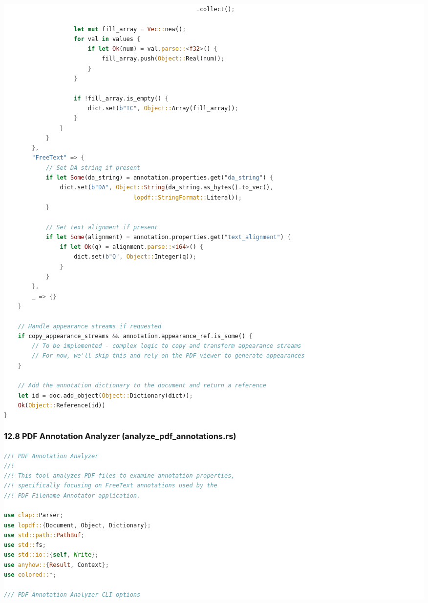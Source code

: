 ```rust
                                                       .collect();

                    let mut fill_array = Vec::new();
                    for val in values {
                        if let Ok(num) = val.parse::<f32>() {
                            fill_array.push(Object::Real(num));
                        }
                    }

                    if !fill_array.is_empty() {
                        dict.set(b"IC", Object::Array(fill_array));
                    }
                }
            }
        },
        "FreeText" => {
            // Set DA string if present
            if let Some(da_string) = annotation.properties.get("da_string") {
                dict.set(b"DA", Object::String(da_string.as_bytes().to_vec(),
                                     lopdf::StringFormat::Literal));
            }

            // Set text alignment if present
            if let Some(alignment) = annotation.properties.get("text_alignment") {
                if let Ok(q) = alignment.parse::<i64>() {
                    dict.set(b"Q", Object::Integer(q));
                }
            }
        },
        _ => {}
    }

    // Handle appearance streams if requested
    if copy_appearance_streams && annotation.appearance_ref.is_some() {
        // To be implemented - complex logic to copy and transform appearance streams
        // For now, we'll skip this and rely on the PDF viewer to generate appearances
    }

    // Add the annotation dictionary to the document and return a reference
    let id = doc.add_object(Object::Dictionary(dict));
    Ok(Object::Reference(id))
}
```

### 12.8 PDF Annotation Analyzer (analyze_pdf_annotations.rs)

```rust
//! PDF Annotation Analyzer
//!
//! This tool analyzes PDF files to examine annotation properties,
//! specifically focusing on FreeText annotations used by the
//! PDF Filename Annotator application.

use clap::Parser;
use lopdf::{Document, Object, Dictionary};
use std::path::PathBuf;
use std::fs;
use std::io::{self, Write};
use anyhow::{Result, Context};
use colored::*;

/// PDF Annotation Analyzer CLI options
```